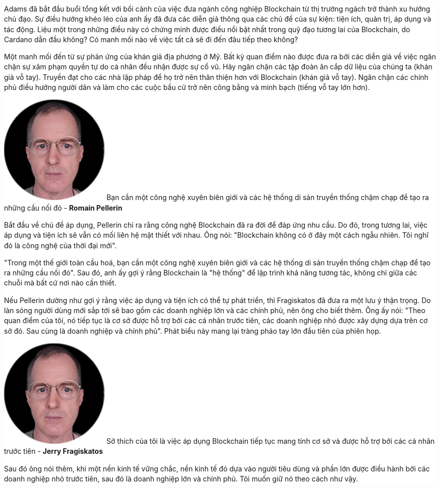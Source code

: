 Adams đã bắt đầu buổi tổng kết với bối cảnh của việc đưa ngành công nghiệp Blockchain từ thị trường ngách trở thành xu hướng chủ đạo. Sự điều hướng khéo léo của anh ấy đã đưa các diễn giả thông qua các chủ đề của sự kiện: tiện ích, quản trị, áp dụng và tác động. Liệu một trong những điều này có chứng minh được điều nổi bật nhất trong quỹ đạo tương lai của Blockchain, do Cardano dẫn đầu không? Có manh mối nào về việc tất cả sẽ đi đến đâu tiếp theo không?

Một manh mối đến từ sự phản ứng của khán giả địa phương ở Mỹ. Bất kỳ quan điểm nào được đưa ra bởi các diễn giả về việc ngăn chặn sự xâm phạm quyền tự do cá nhân đều nhận được sự cổ vũ. Hãy ngăn chặn các tập đoàn ăn cắp dữ liệu của chúng ta (khán giả vỗ tay). Truyền đạt cho các nhà lập pháp để họ trở nên thân thiện hơn với Blockchain (khán giả vỗ tay). Ngăn chặn các chính phủ điều hướng người dân và làm cho các cuộc bầu cử trở nên công bằng và minh bạch (tiếng vỗ tay lớn hơn).

![Romain Pellerin, Giám đốc công nghệ IOG](img/2021-10-08-cardano-summit-2021-summary-governance-is-the-next-big-thing.004.png) Bạn cần một công nghệ xuyên biên giới và các hệ thống di sản truyền thống chậm chạp để tạo ra những cầu nối đó - **Romain Pellerin**

Bắt đầu về chủ đề áp dụng, Pellerin chỉ ra rằng công nghệ Blockchain đã ra đời để đáp ứng nhu cầu. Do đó, trong tương lai, việc áp dụng và tiện ích sẽ vẫn có mối liên hệ mật thiết với nhau. Ông nói: "Blockchain không có ở đây một cách ngẫu nhiên. Tôi nghĩ đó là công nghệ của thời đại mới".

"Trong một thế giới toàn cầu hoá, bạn cần một công nghệ xuyên biên giới và các hệ thống di sản truyền thống chậm chạp để tạo ra những cầu nối đó". Sau đó, anh ấy gợi ý rằng Blockchain là "hệ thống" để lập trình khả năng tương tác, không chỉ giữa các chuỗi mà bất cứ nơi nào cần thiết.

Nếu Pellerin dường như gợi ý rằng việc áp dụng và tiện ích có thể tự phát triển, thì Fragiskatos đã đưa ra một lưu ý thận trọng. Do làn sóng người dùng mới sắp tới sẽ bao gồm các doanh nghiệp lớn và các chính phủ, nên ông cho biết thêm. Ông ấy nói: "Theo quan điểm của tôi, nó tiếp tục là cơ sở được hỗ trợ bởi các cá nhân trước tiên, các doanh nghiệp nhỏ được xây dựng dựa trên cơ sở đó. Sau cùng là doanh nghiệp và chính phủ". Phát biểu này mang lại tràng pháo tay lớn đầu tiên của phiên họp.

![Jerry Fragiskatos, Giám đốc thương mại IOHK](img/2021-10-08-cardano-summit-2021-summary-governance-is-the-next-big-thing.004.png) Sở thích của tôi là việc áp dụng Blockchain tiếp tục mang tính cơ sở và được hỗ trợ bởi các cá nhân trước tiên - **Jerry Fragiskatos**

Sau đó ông nói thêm, khi một nền kinh tế vững chắc, nền kinh tế đó dựa vào người tiêu dùng và phần lớn được điều hành bởi các doanh nghiệp nhỏ trước tiên, sau đó là doanh nghiệp lớn và chính phủ. Tôi muốn giữ nó theo cách như vậy.

